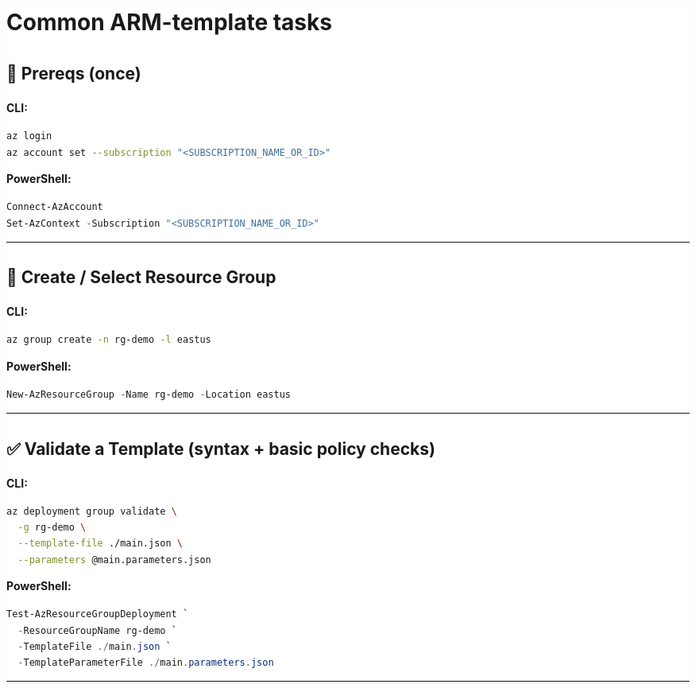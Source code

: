 # **Common ARM-template tasks**

## 🔧 Prereqs (once)

**CLI:**

```bash
az login
az account set --subscription "<SUBSCRIPTION_NAME_OR_ID>"
```

**PowerShell:**

```powershell
Connect-AzAccount
Set-AzContext -Subscription "<SUBSCRIPTION_NAME_OR_ID>"
```

---

## 📁 Create / Select Resource Group

**CLI:**

```bash
az group create -n rg-demo -l eastus
```

**PowerShell:**

```powershell
New-AzResourceGroup -Name rg-demo -Location eastus
```

---

## ✅ Validate a Template (syntax + basic policy checks)

**CLI:**

```bash
az deployment group validate \
  -g rg-demo \
  --template-file ./main.json \
  --parameters @main.parameters.json
```

**PowerShell:**

```powershell
Test-AzResourceGroupDeployment `
  -ResourceGroupName rg-demo `
  -TemplateFile ./main.json `
  -TemplateParameterFile ./main.parameters.json
```

---